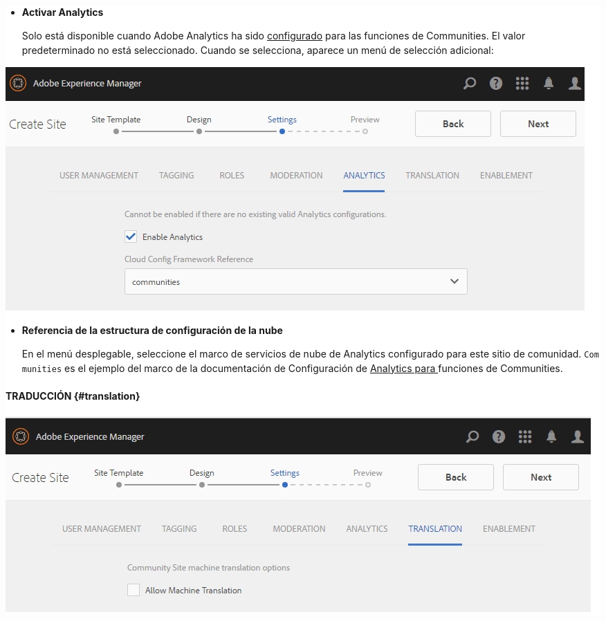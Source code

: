 
* **Activar Analytics**

   Solo está disponible cuando Adobe Analytics ha sido [configurado](/help/communities/analytics.md) para las funciones de Communities.
El valor predeterminado no está seleccionado. Cuando se selecciona, aparece un menú de selección adicional:

![site-analytics-enable](assets/site-analytics-enable.png)

* **Referencia de la estructura de configuración de la nube**

   En el menú desplegable, seleccione el marco de servicios de nube de Analytics configurado para este sitio de comunidad.
   `Communities` es el ejemplo del marco de la documentación de Configuración de  [Analytics para ](/help/communities/analytics.md#aem-analytics-framework-configuration) funciones de Communities.

#### TRADUCCIÓN {#translation}

![site-translation](assets/site-translation.png)
